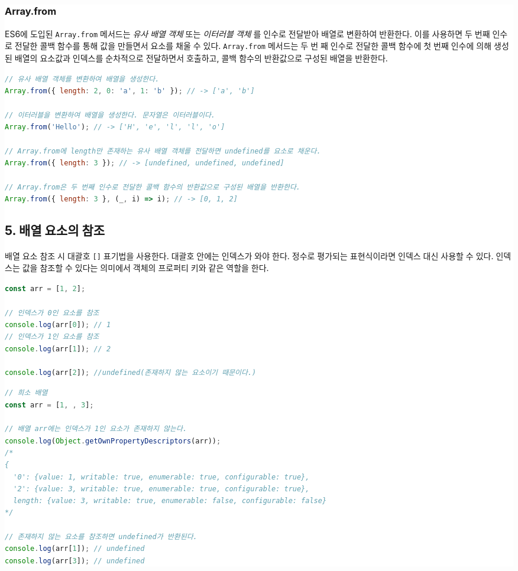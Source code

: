 ### Array.from

ES6에 도입된 `Array.from` 메서드는 _유사 배열 객체_ 또는 _이터러블 객체_ 를 인수로 전달받아 배열로 변환하여 반환한다.
이를 사용하면 두 번째 인수로 전달한 콜백 함수를 통해 값을 만들면서 요소를 채울 수 있다. `Array.from` 메서드는 두 번 째 인수로 전달한 콜백 함수에 첫 번째 인수에 의해 생성된 배열의 요소값과 인덱스를 순차적으로 전달하면서 호출하고, 콜백 함수의 반환값으로 구성된 배열을 반환한다.

```js
// 유사 배열 객체를 변환하여 배열을 생성한다.
Array.from({ length: 2, 0: 'a', 1: 'b' }); // -> ['a', 'b']

// 이터러블을 변환하여 배열을 생성한다. 문자열은 이터러블이다.
Array.from('Hello'); // -> ['H', 'e', 'l', 'l', 'o']

// Array.from에 length만 존재하는 유사 배열 객체를 전달하면 undefined를 요소로 채운다.
Array.from({ length: 3 }); // -> [undefined, undefined, undefined]

// Array.from은 두 번째 인수로 전달한 콜백 함수의 반환값으로 구성된 배열을 반환한다.
Array.from({ length: 3 }, (_, i) => i); // -> [0, 1, 2]
```

## 5. 배열 요소의 참조

배열 요소 참조 시 대괄호 `[]` 표기법을 사용한다. 대괄호 안에는 인덱스가 와야 한다. 정수로 평가되는 표현식이라면 인덱스 대신 사용할 수 있다. 인덱스는 값을 참조할 수 있다는 의미에서 객체의 프로퍼티 키와 같은 역할을 한다.
```js
const arr = [1, 2];

// 인덱스가 0인 요소를 참조
console.log(arr[0]); // 1
// 인덱스가 1인 요소를 참조
console.log(arr[1]); // 2

console.log(arr[2]); //undefined(존재하지 않는 요소이기 때문이다.)
```

```js
// 희소 배열
const arr = [1, , 3];

// 배열 arr에는 인덱스가 1인 요소가 존재하지 않는다.
console.log(Object.getOwnPropertyDescriptors(arr));
/*
{
  '0': {value: 1, writable: true, enumerable: true, configurable: true},
  '2': {value: 3, writable: true, enumerable: true, configurable: true},
  length: {value: 3, writable: true, enumerable: false, configurable: false}
*/

// 존재하지 않는 요소를 참조하면 undefined가 반환된다.
console.log(arr[1]); // undefined
console.log(arr[3]); // undefined
```
